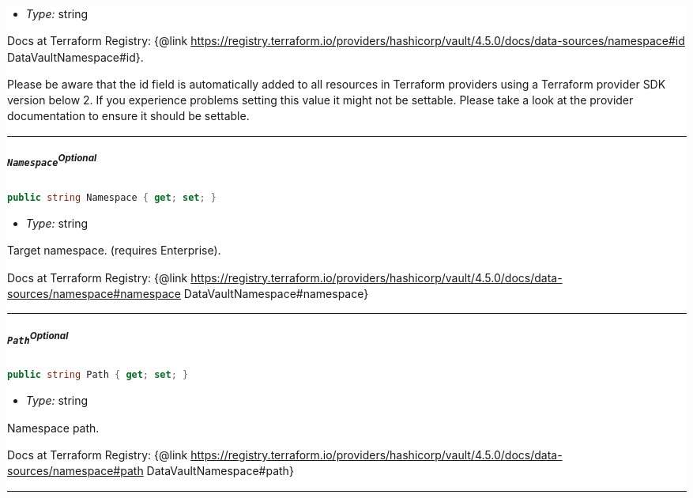 - *Type:* string

Docs at Terraform Registry: {@link https://registry.terraform.io/providers/hashicorp/vault/4.5.0/docs/data-sources/namespace#id DataVaultNamespace#id}.

Please be aware that the id field is automatically added to all resources in Terraform providers using a Terraform provider SDK version below 2.
If you experience problems setting this value it might not be settable. Please take a look at the provider documentation to ensure it should be settable.

---

##### `Namespace`<sup>Optional</sup> <a name="Namespace" id="@cdktf/provider-vault.dataVaultNamespace.DataVaultNamespaceConfig.property.namespace"></a>

```csharp
public string Namespace { get; set; }
```

- *Type:* string

Target namespace. (requires Enterprise).

Docs at Terraform Registry: {@link https://registry.terraform.io/providers/hashicorp/vault/4.5.0/docs/data-sources/namespace#namespace DataVaultNamespace#namespace}

---

##### `Path`<sup>Optional</sup> <a name="Path" id="@cdktf/provider-vault.dataVaultNamespace.DataVaultNamespaceConfig.property.path"></a>

```csharp
public string Path { get; set; }
```

- *Type:* string

Namespace path.

Docs at Terraform Registry: {@link https://registry.terraform.io/providers/hashicorp/vault/4.5.0/docs/data-sources/namespace#path DataVaultNamespace#path}

---



